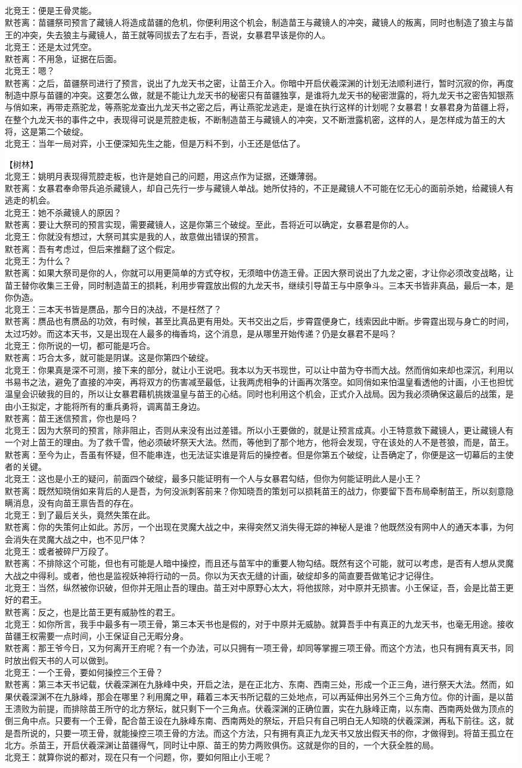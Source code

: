 北竞王：便是王骨灵能。  
默苍离：苗疆祭司预言了藏镜人将造成苗疆的危机，你便利用这个机会，制造苗王与藏镜人的冲突，藏镜人的叛离，同时也制造了狼主与苗王的冲突，失去狼主与藏镜人，苗王就等同拔去了左右手，吾说，女暴君早该是你的人。  
北竞王：还是太过凭空。  
默苍离：不用急，证据在后面。  
北竞王：嗯？  
默苍离：之后，苗疆祭司进行了预言，说出了九龙天书之密，让苗王介入。你暗中开启伏羲深渊的计划无法顺利进行，暂时沉寂的你，再度制造中原与苗疆的冲突。这要怎么做，就是不能让九龙天书的秘密只有苗疆独享，是谁将九龙天书的秘密泄露的，将九龙天书之密告知银燕与俏如来，再带走燕驼龙，等燕驼龙查出九龙天书之密之后，再让燕驼龙逃走，是谁在执行这样的计划呢？女暴君！女暴君身为苗疆上将，在整个九龙天书的事件之中，表现得可说是荒腔走板，不断制造苗王与藏镜人的冲突，又不断泄露机密，这样的人，是怎样成为苗王的大将，这是第二个破绽。  
北竞王：当年一局对弈，小王便深知先生之能，但是万料不到，小王还是低估了。  
  
【树林】  
北竞王：姚明月表现得荒腔走板，也许是她自己的问题，用这点作为证据，还嫌薄弱。  
默苍离：女暴君奉命带兵追杀藏镜人，却自己先行一步与藏镜人单战。她所仗持的，不正是藏镜人不可能在忆无心的面前杀她，给藏镜人有逃走的机会。  
北竞王：她不杀藏镜人的原因？  
默苍离：要让大祭司的预言实现，需要藏镜人，这是你第三个破绽。至此，吾将近可以确定，女暴君是你的人。  
北竞王：你就没有想过，大祭司其实是我的人，故意做出错误的预言。  
默苍离：吾有考虑过，但后来推翻了这个假定。  
北竞王：为什么？  
默苍离：如果大祭司是你的人，你就可以用更简单的方式夺权，无须暗中仿造王骨。正因大祭司说出了九龙之密，才让你必须改变战略，让苗王替你收集三王骨，同时制造苗王的损耗，利用步霄霆放出假的九龙天书，继续引导苗王与中原争斗。三本天书皆非真品，最后一本，是你伪造。  
北竞王：三本天书皆是赝品，那今日的决战，不是枉然了？  
默苍离：赝品也有赝品的功效，有时候，甚至比真品更有用处。天书交出之后，步霄霆便身亡，线索因此中断。步霄霆出现与身亡的时间，太过巧妙。而这本天书，又是出现在人最多的梅香坞，这个消息，是从哪里开始传递？仍是女暴君不是吗？  
北竞王：你所说的一切，都可能是巧合。  
默苍离：巧合太多，就可能是阴谋。这是你第四个破绽。  
北竞王：你果真是深不可测，接下来的部分，就让小王说吧。我本以为天书现世，可以让中苗为夺书而大战。然而俏如来却也深沉，利用以书易书之法，避免了直接的冲突，再将双方的伤害减至最低，让我两虎相争的计画再次落空。如同俏如来怕温皇看透他的计画，小王也担忧温皇会识破我的目的，所以让女暴君藉机挑拨温皇与苗王的心结。同时也利用这个机会，正式介入战局。因为我必须确保这最后的战策，是由小王拟定，才能将所有的重兵勇将，调离苗王身边。  
默苍离：苗王迷信预言，你也是吗？  
北竞王：因为大祭司的预言，除非阻止，否则从来没有出过差错。所以小王要做的，就是让预言成真。小王特意救下藏镜人，更让藏镜人有一个对上苗王的理由。为了救千雪，他必须破坏祭天大法。然而，等他到了那个地方，他将会发现，守在该处的人不是苍狼，而是，苗王。  
默苍离：至今为止，吾虽有怀疑，但不能串连，也无法证实谁是背后的操控者。但是你第五个破绽，让吾确定了，你便是这一切幕后的主使者的关键。  
北竞王：这也是小王的疑问，前面四个破绽，最多只能证明有一个人与女暴君勾结，但你为何能证明此人是小王？  
默苍离：既然知晓俏如来背后的人是吾，为何没派刺客前来？你知晓吾的策划可以损耗苗王的战力，你要留下吾布局牵制苗王，所以刻意隐瞒消息，没有向苗王禀告吾的存在。  
北竞王：到了最后关头，竟然失策在此。  
默苍离：你的失策何止如此。苏厉，一个出现在灵魔大战之中，来得突然又消失得无踪的神秘人是谁？他既然没有网中人的通天本事，为何会消失在灵魔大战之中，也不见尸体？  
北竞王：或者被碎尸万段了。  
默苍离：不排除这个可能，但也有可能是人暗中操控，而且还与苗军中的重要人物勾结。既然有这个可能，就可以考虑，是否有人想从灵魔大战之中得利。或者，他也是监视妖神将行动的一员。你以为天衣无缝的计画，破绽却多的简直要吾做笔记才记得住。  
北竞王：当然，纵然被你识破，但你并无阻止吾的理由。苗王对中原野心太大，将他拔除，对中原并无损害。小王保证，吾，会是比苗王更好的君王。  
默苍离：反之，也是比苗王更有威胁性的君王。  
北竞王：如你所言，我手中最多有一项王骨，第三本天书也是假的，对于中原并无威胁。就算吾手中有真正的九龙天书，也毫无用途。接收苗疆王权需要一点时间，小王保证自己无暇分身。  
默苍离：那王爷今日，又为何离开王府呢？有一个办法，可以只拥有一项王骨，却同等掌握三项王骨。而这个方法，也只有拥有真天书，同时放出假天书的人可以做到。  
北竞王：一个王骨，要如何操控三个王骨？  
默苍离：第三本天书记载，伏羲深渊在九脉峰中央，开启之法，是在正北方、东南、西南三处，形成一个正三角，进行祭天大法。然而，如果伏羲深渊不在九脉峰，那会在哪里？利用魔之甲，藉着三本天书所记载的三处地点，可以再延伸出另外三个三角方位。你的计画，是以苗王溃败为前提，而排除苗王所守的北方祭坛，就只剩下一个三角点。伏羲深渊的正确位置，实在九脉峰正南，以东南、西南两处做为顶点的倒三角中点。只要有一个王骨，配合苗王设在九脉峰东南、西南两处的祭坛，开启只有自己明白无人知晓的伏羲深渊，再私下前往。这，就是吾所说的，只要一项王骨，就能操控三项王骨的方法。而这个方法，只有拥有真正九龙天书又放出假天书的你，才做得到。将苗王孤立在北方。杀苗王，开启伏羲深渊让苗疆得气，同时让中原、苗王的势力两败俱伤。这就是你的目的，一个大获全胜的局。  
北竞王：就算你说的都对，现在只有一个问题，你，要如何阻止小王呢？  
  
  